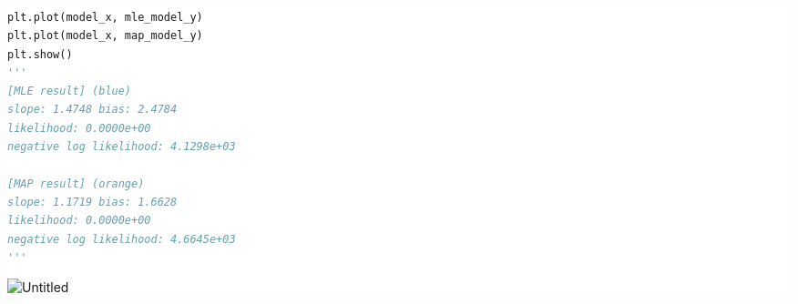 ```python
plt.plot(model_x, mle_model_y)
plt.plot(model_x, map_model_y)
plt.show()
'''
[MLE result] (blue)
slope: 1.4748 bias: 2.4784
likelihood: 0.0000e+00
negative log likelihood: 4.1298e+03

[MAP result] (orange)
slope: 1.1719 bias: 1.6628
likelihood: 0.0000e+00
negative log likelihood: 4.6645e+03
'''
```

![Untitled](Fundamental%2027%20Likelihood(MLE%E1%84%8B%E1%85%AA%20MAP)%20052995a16b6045dda6236cd15c70e060/Untitled%2033.png)
